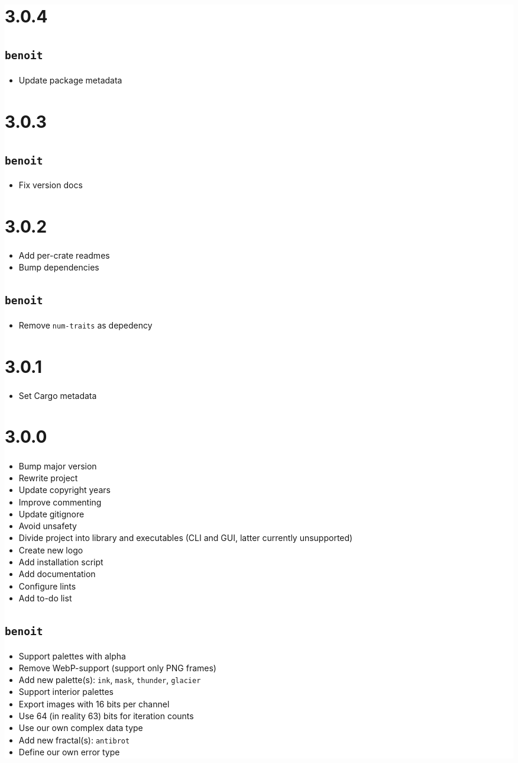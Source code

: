 # 3.0.4

## `benoit`

* Update package metadata

# 3.0.3

## `benoit`

* Fix version docs

# 3.0.2

* Add per-crate readmes
* Bump dependencies

## `benoit`

* Remove `num-traits` as depedency

# 3.0.1

* Set Cargo metadata

# 3.0.0

* Bump major version
* Rewrite project
* Update copyright years
* Improve commenting
* Update gitignore
* Avoid unsafety
* Divide project into library and executables (CLI and GUI, latter currently unsupported)
* Create new logo
* Add installation script
* Add documentation
* Configure lints
* Add to-do list

## `benoit`

* Support palettes with alpha
* Remove WebP-support (support only PNG frames)
* Add new palette(s): `ink`, `mask`, `thunder`, `glacier`
* Support interior palettes
* Export images with 16 bits per channel
* Use 64 (in reality 63) bits for iteration counts
* Use our own complex data type
* Add new fractal(s): `antibrot`
* Define our own error type
